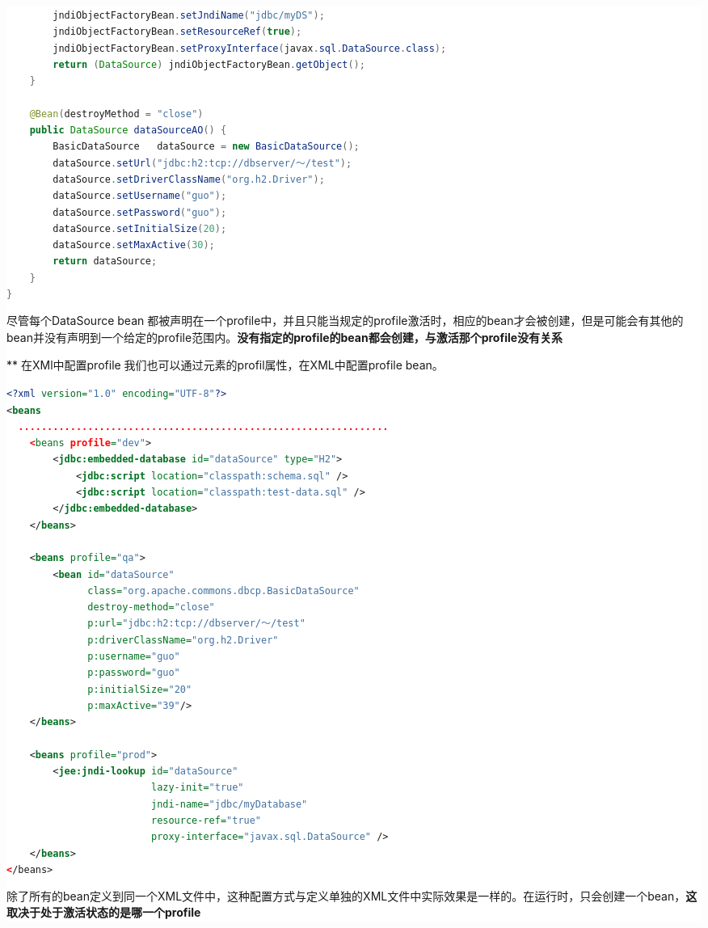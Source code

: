 ```java
        jndiObjectFactoryBean.setJndiName("jdbc/myDS");
        jndiObjectFactoryBean.setResourceRef(true);
        jndiObjectFactoryBean.setProxyInterface(javax.sql.DataSource.class);
        return (DataSource) jndiObjectFactoryBean.getObject();
    }

    @Bean(destroyMethod = "close")
    public DataSource dataSourceAO() {
        BasicDataSource   dataSource = new BasicDataSource();
        dataSource.setUrl("jdbc:h2:tcp://dbserver/～/test");
        dataSource.setDriverClassName("org.h2.Driver");
        dataSource.setUsername("guo");
        dataSource.setPassword("guo");
        dataSource.setInitialSize(20);
        dataSource.setMaxActive(30);
        return dataSource;
    }
}
```

尽管每个DataSource bean 都被声明在一个profile中，并且只能当规定的profile激活时，相应的bean才会被创建，但是可能会有其他的bean并没有声明到一个给定的profile范围内。**没有指定的profile的bean都会创建，与激活那个profile没有关系**


** 在XMl中配置profile
我们也可以通过<beans>元素的profil属性，在XML中配置profile bean。

```xml
<?xml version="1.0" encoding="UTF-8"?>
<beans
  ................................................................
    <beans profile="dev">
        <jdbc:embedded-database id="dataSource" type="H2">
            <jdbc:script location="classpath:schema.sql" />
            <jdbc:script location="classpath:test-data.sql" />
        </jdbc:embedded-database>
    </beans>

    <beans profile="qa">
        <bean id="dataSource"
              class="org.apache.commons.dbcp.BasicDataSource"
              destroy-method="close"
              p:url="jdbc:h2:tcp://dbserver/～/test"
              p:driverClassName="org.h2.Driver"
              p:username="guo"
              p:password="guo"
              p:initialSize="20"
              p:maxActive="39"/>
    </beans>

    <beans profile="prod">
        <jee:jndi-lookup id="dataSource"
                         lazy-init="true"
                         jndi-name="jdbc/myDatabase"
                         resource-ref="true"
                         proxy-interface="javax.sql.DataSource" />
    </beans>
</beans>
```
 除了所有的bean定义到同一个XML文件中，这种配置方式与定义单独的XML文件中实际效果是一样的。在运行时，只会创建一个bean，**这取决于处于激活状态的是哪一个profile**
